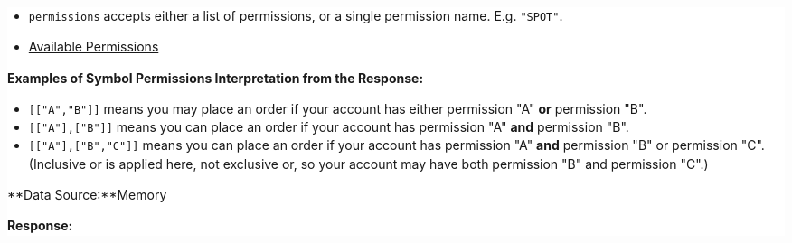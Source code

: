 * `permissions` accepts either a list of permissions, or a single permission name. E.g. `"SPOT"`.

* [Available Permissions](/docs/binance-spot-api-docs/web-socket-api/enums.md#account-and-symbol-permissions)

[]()

**Examples of Symbol Permissions Interpretation from the Response:**

* `[["A","B"]]` means you may place an order if your account has either permission "A" **or** permission "B".
* `[["A"],["B"]]` means you can place an order if your account has permission "A" **and** permission "B".
* `[["A"],["B","C"]]` means you can place an order if your account has permission "A" **and** permission "B" or permission "C". (Inclusive or is applied here, not exclusive or, so your account may have both permission "B" and permission "C".)

**Data Source:**Memory

**Response:**

```
